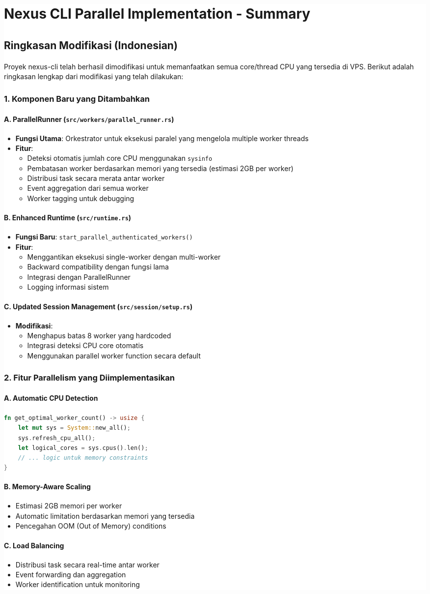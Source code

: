 # Nexus CLI Parallel Implementation - Summary

## Ringkasan Modifikasi (Indonesian)

Proyek nexus-cli telah berhasil dimodifikasi untuk memanfaatkan semua core/thread CPU yang tersedia di VPS. Berikut adalah ringkasan lengkap dari modifikasi yang telah dilakukan:

### 1. Komponen Baru yang Ditambahkan

#### A. ParallelRunner (`src/workers/parallel_runner.rs`)
- **Fungsi Utama**: Orkestrator untuk eksekusi paralel yang mengelola multiple worker threads
- **Fitur**:
  - Deteksi otomatis jumlah core CPU menggunakan `sysinfo`
  - Pembatasan worker berdasarkan memori yang tersedia (estimasi 2GB per worker)
  - Distribusi task secara merata antar worker
  - Event aggregation dari semua worker
  - Worker tagging untuk debugging

#### B. Enhanced Runtime (`src/runtime.rs`)
- **Fungsi Baru**: `start_parallel_authenticated_workers()`
- **Fitur**:
  - Menggantikan eksekusi single-worker dengan multi-worker
  - Backward compatibility dengan fungsi lama
  - Integrasi dengan ParallelRunner
  - Logging informasi sistem

#### C. Updated Session Management (`src/session/setup.rs`)
- **Modifikasi**:
  - Menghapus batas 8 worker yang hardcoded
  - Integrasi deteksi CPU core otomatis
  - Menggunakan parallel worker function secara default

### 2. Fitur Parallelism yang Diimplementasikan

#### A. Automatic CPU Detection
```rust
fn get_optimal_worker_count() -> usize {
    let mut sys = System::new_all();
    sys.refresh_cpu_all();
    let logical_cores = sys.cpus().len();
    // ... logic untuk memory constraints
}
```

#### B. Memory-Aware Scaling
- Estimasi 2GB memori per worker
- Automatic limitation berdasarkan memori yang tersedia
- Pencegahan OOM (Out of Memory) conditions

#### C. Load Balancing
- Distribusi task secara real-time antar worker
- Event forwarding dan aggregation
- Worker identification untuk monitoring
